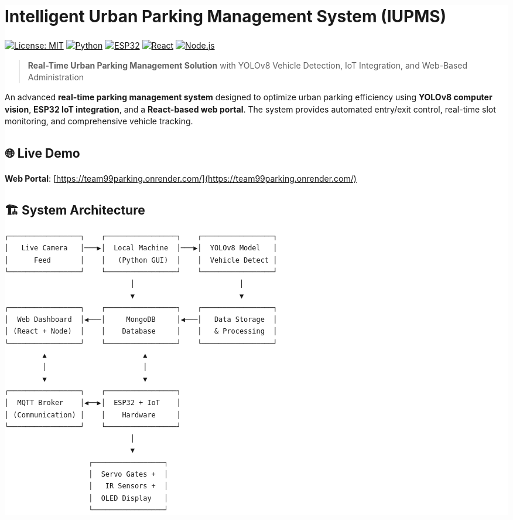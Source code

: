 # Intelligent Urban Parking Management System (IUPMS)

[![License: MIT](https://img.shields.io/badge/License-MIT-yellow.svg)](https://opensource.org/licenses/MIT)
[![Python](https://img.shields.io/badge/python-v3.8+-blue.svg)](https://www.python.org/downloads/)
[![ESP32](https://img.shields.io/badge/ESP32-Compatible-green.svg)](https://www.espressif.com/en/products/socs/esp32)
[![React](https://img.shields.io/badge/React-18+-61DAFB.svg)](https://reactjs.org/)
[![Node.js](https://img.shields.io/badge/Node.js-16+-339933.svg)](https://nodejs.org/)

> **Real-Time Urban Parking Management Solution** with YOLOv8 Vehicle Detection, IoT Integration, and Web-Based Administration

An advanced **real-time parking management system** designed to optimize urban parking efficiency using **YOLOv8 computer vision**, **ESP32 IoT integration**, and a **React-based web portal**. The system provides automated entry/exit control, real-time slot monitoring, and comprehensive vehicle tracking.

## 🌐 Live Demo

**Web Portal**: [https://team99parking.onrender.com/](https://team99parking.onrender.com/)

## 🏗️ System Architecture

```
┌─────────────────┐    ┌─────────────────┐    ┌─────────────────┐
│   Live Camera   │───▶│  Local Machine  │───▶│  YOLOv8 Model   │
│      Feed       │    │   (Python GUI)  │    │  Vehicle Detect │
└─────────────────┘    └─────────────────┘    └─────────────────┘
                              │                         │
                              ▼                         ▼
┌─────────────────┐    ┌─────────────────┐    ┌─────────────────┐
│  Web Dashboard  │◀───│     MongoDB     │◀───│   Data Storage  │
│ (React + Node)  │    │    Database     │    │   & Processing  │
└─────────────────┘    └─────────────────┘    └─────────────────┘
         ▲                       ▲
         │                       │
         ▼                       ▼
┌─────────────────┐    ┌─────────────────┐
│  MQTT Broker    │◀──▶│  ESP32 + IoT    │
│ (Communication) │    │    Hardware     │
└─────────────────┘    └─────────────────┘
                              │
                              ▼
                    ┌─────────────────┐
                    │  Servo Gates +  │
                    │   IR Sensors +  │
                    │  OLED Display   │
                    └─────────────────┘
```
